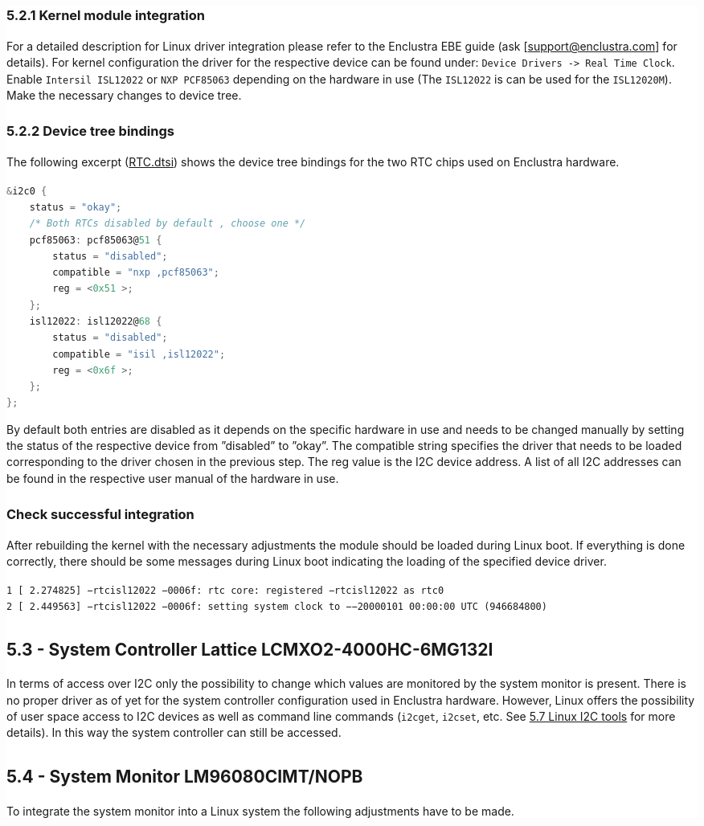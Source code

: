 ### 5.2.1 Kernel module integration
For a detailed description for Linux driver integration please refer to the Enclustra EBE guide (ask [support@enclustra.com] for details). For kernel configuration the driver for the respective device can be found under: `Device Drivers -> Real Time Clock`. Enable `Intersil ISL12022` or `NXP PCF85063` depending on the hardware in use (The `ISL12022` is can be used for the `ISL12020M`). Make the necessary changes to device tree.

### 5.2.2 Device tree bindings
The following excerpt ([RTC.dtsi](./code/Linux/dt-bindings/RTC.dtsi)) shows the device tree bindings for the two RTC chips used on Enclustra hardware.

```c
&i2c0 {
    status = "okay";
    /* Both RTCs disabled by default , choose one */
    pcf85063: pcf85063@51 {
        status = "disabled";
        compatible = "nxp ,pcf85063";
        reg = <0x51 >;
    };
    isl12022: isl12022@68 {
        status = "disabled";
        compatible = "isil ,isl12022";
        reg = <0x6f >;
    };
};
```

By default both entries are disabled as it depends on the specific hardware in use and needs to be changed manually by setting the status of the respective device from ”disabled” to ”okay”. The compatible string specifies the driver that needs to be loaded corresponding to the driver chosen in the previous step. The reg value is the I2C device address. A list of all I2C addresses can be found in the respective user manual of the hardware in use.

### Check successful integration
After rebuilding the kernel with the necessary adjustments the module should be loaded during Linux boot. If everything is done correctly, there should be some messages during Linux boot indicating the loading of the specified device driver.

```
1 [ 2.274825] −rtcisl12022 −0006f: rtc core: registered −rtcisl12022 as rtc0
2 [ 2.449563] −rtcisl12022 −0006f: setting system clock to −−20000101 00:00:00 UTC (946684800)
```

## 5.3 - System Controller Lattice LCMXO2-4000HC-6MG132I
In terms of access over I2C only the possibility to change which values are monitored by the system monitor is present. There is no proper driver as of yet for the system controller configuration used in Enclustra hardware. However, Linux offers the possibility of user space access to I2C devices as well as command line commands (`i2cget`, `i2cset`, etc. See [5.7 Linux I2C tools](Chapter-5-Linux.md#57-linux-i2c-tools) for more details). In this way the system controller can still be accessed.

## 5.4 - System Monitor LM96080CIMT/NOPB
To integrate the system monitor into a Linux system the following adjustments have to be made.
